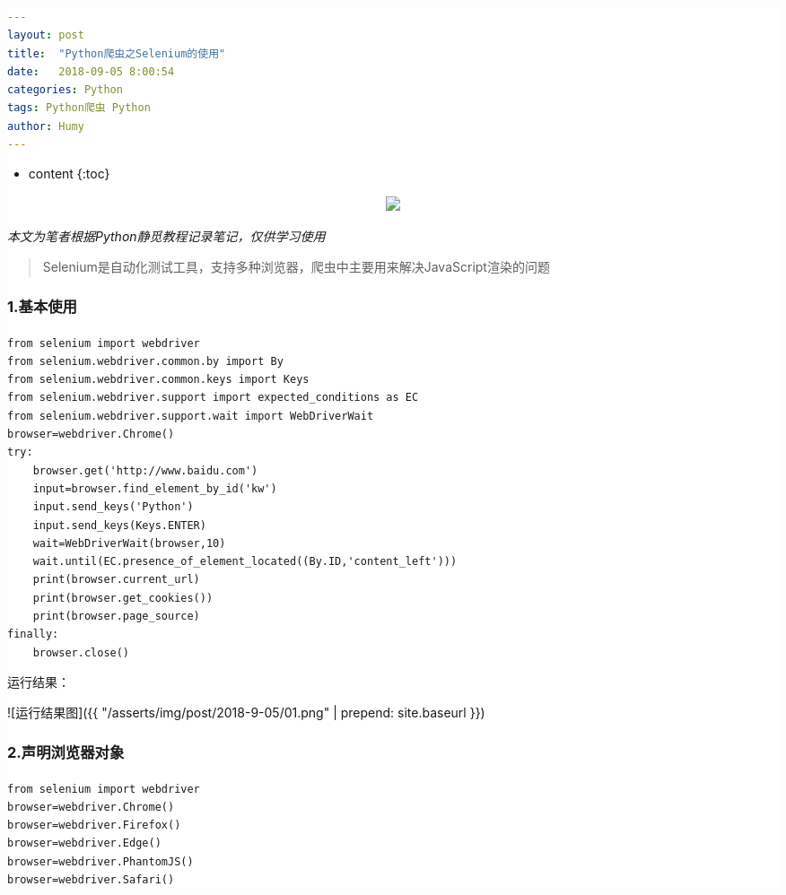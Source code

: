 ```yaml
---
layout: post
title:  "Python爬虫之Selenium的使用"
date:   2018-09-05 8:00:54
categories: Python
tags: Python爬虫 Python
author: Humy
---
```

* content
{:toc}

<center class>
    <img src="{{ "/asserts/img/cover/07.jpg" | prepend: site.baseurl }}"/>
</center>




*本文为笔者根据Python静觅教程记录笔记，仅供学习使用*
>Selenium是自动化测试工具，支持多种浏览器，爬虫中主要用来解决JavaScript渲染的问题

### 1.基本使用

```
from selenium import webdriver
from selenium.webdriver.common.by import By
from selenium.webdriver.common.keys import Keys
from selenium.webdriver.support import expected_conditions as EC
from selenium.webdriver.support.wait import WebDriverWait
browser=webdriver.Chrome()
try:
    browser.get('http://www.baidu.com')
    input=browser.find_element_by_id('kw')
    input.send_keys('Python')
    input.send_keys(Keys.ENTER)
    wait=WebDriverWait(browser,10)
    wait.until(EC.presence_of_element_located((By.ID,'content_left')))
    print(browser.current_url)
    print(browser.get_cookies())
    print(browser.page_source)
finally:
    browser.close()
```

运行结果：

![运行结果图]({{ "/asserts/img/post/2018-9-05/01.png" | prepend: site.baseurl }})

### 2.声明浏览器对象

```
from selenium import webdriver
browser=webdriver.Chrome()
browser=webdriver.Firefox()
browser=webdriver.Edge()
browser=webdriver.PhantomJS()
browser=webdriver.Safari()
```
